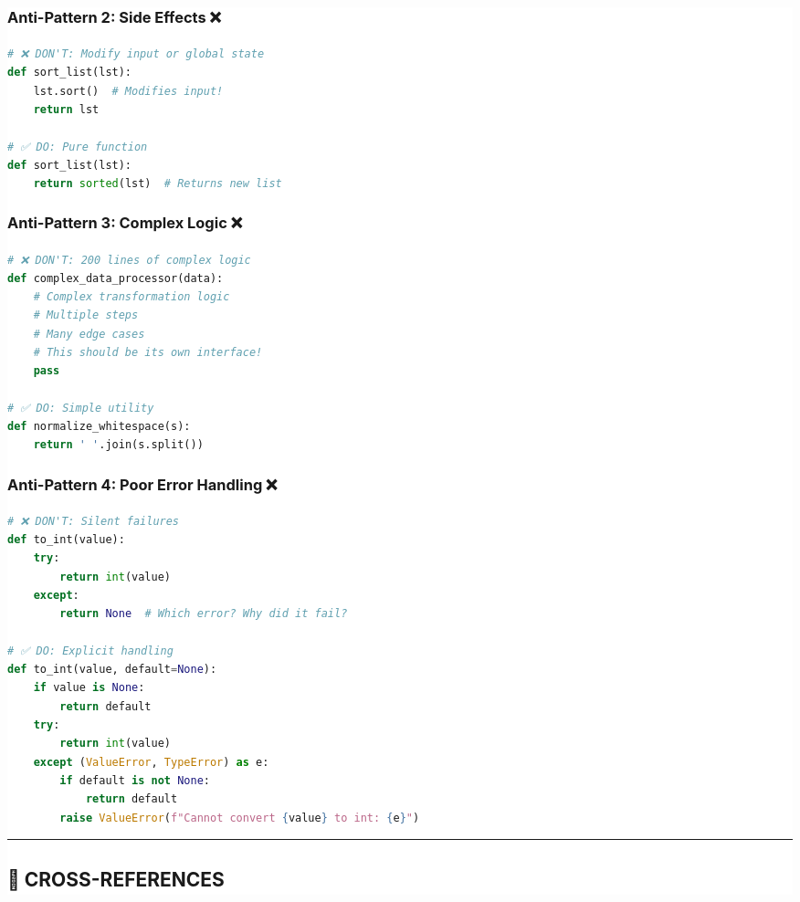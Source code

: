 ### Anti-Pattern 2: Side Effects ❌
```python
# ❌ DON'T: Modify input or global state
def sort_list(lst):
    lst.sort()  # Modifies input!
    return lst

# ✅ DO: Pure function
def sort_list(lst):
    return sorted(lst)  # Returns new list
```

### Anti-Pattern 3: Complex Logic ❌
```python
# ❌ DON'T: 200 lines of complex logic
def complex_data_processor(data):
    # Complex transformation logic
    # Multiple steps
    # Many edge cases
    # This should be its own interface!
    pass

# ✅ DO: Simple utility
def normalize_whitespace(s):
    return ' '.join(s.split())
```

### Anti-Pattern 4: Poor Error Handling ❌
```python
# ❌ DON'T: Silent failures
def to_int(value):
    try:
        return int(value)
    except:
        return None  # Which error? Why did it fail?

# ✅ DO: Explicit handling
def to_int(value, default=None):
    if value is None:
        return default
    try:
        return int(value)
    except (ValueError, TypeError) as e:
        if default is not None:
            return default
        raise ValueError(f"Cannot convert {value} to int: {e}")
```

---

## 🔗 CROSS-REFERENCES
